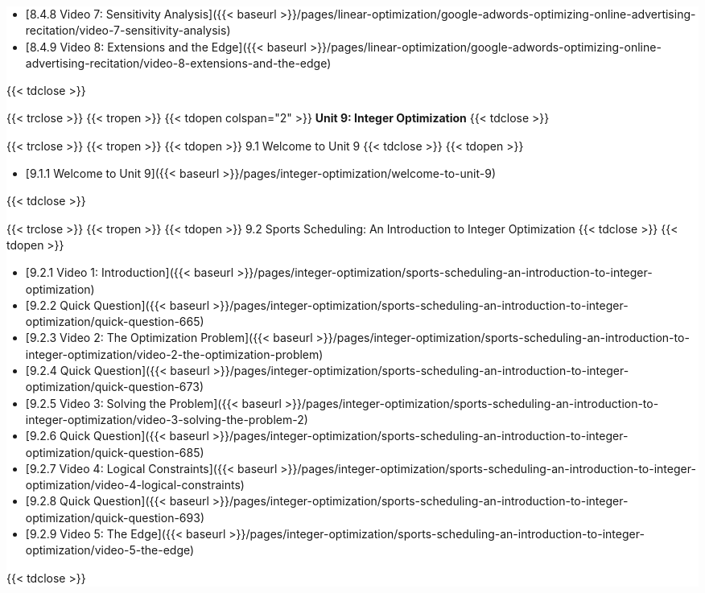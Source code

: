 *   [8.4.8 Video 7: Sensitivity Analysis]({{< baseurl >}}/pages/linear-optimization/google-adwords-optimizing-online-advertising-recitation/video-7-sensitivity-analysis)
*   [8.4.9 Video 8: Extensions and the Edge]({{< baseurl >}}/pages/linear-optimization/google-adwords-optimizing-online-advertising-recitation/video-8-extensions-and-the-edge)


{{< tdclose >}}

{{< trclose >}}
{{< tropen >}}
{{< tdopen colspan="2" >}}
**Unit 9: Integer Optimization**
{{< tdclose >}}

{{< trclose >}}
{{< tropen >}}
{{< tdopen >}}
9.1 Welcome to Unit 9
{{< tdclose >}}
{{< tdopen >}}


*   [9.1.1 Welcome to Unit 9]({{< baseurl >}}/pages/integer-optimization/welcome-to-unit-9)


{{< tdclose >}}

{{< trclose >}}
{{< tropen >}}
{{< tdopen >}}
9.2 Sports Scheduling: An Introduction to Integer Optimization
{{< tdclose >}}
{{< tdopen >}}


*   [9.2.1 Video 1: Introduction]({{< baseurl >}}/pages/integer-optimization/sports-scheduling-an-introduction-to-integer-optimization)
*   [9.2.2 Quick Question]({{< baseurl >}}/pages/integer-optimization/sports-scheduling-an-introduction-to-integer-optimization/quick-question-665)
*   [9.2.3 Video 2: The Optimization Problem]({{< baseurl >}}/pages/integer-optimization/sports-scheduling-an-introduction-to-integer-optimization/video-2-the-optimization-problem)
*   [9.2.4 Quick Question]({{< baseurl >}}/pages/integer-optimization/sports-scheduling-an-introduction-to-integer-optimization/quick-question-673)
*   [9.2.5 Video 3: Solving the Problem]({{< baseurl >}}/pages/integer-optimization/sports-scheduling-an-introduction-to-integer-optimization/video-3-solving-the-problem-2)
*   [9.2.6 Quick Question]({{< baseurl >}}/pages/integer-optimization/sports-scheduling-an-introduction-to-integer-optimization/quick-question-685)
*   [9.2.7 Video 4: Logical Constraints]({{< baseurl >}}/pages/integer-optimization/sports-scheduling-an-introduction-to-integer-optimization/video-4-logical-constraints)
*   [9.2.8 Quick Question]({{< baseurl >}}/pages/integer-optimization/sports-scheduling-an-introduction-to-integer-optimization/quick-question-693)
*   [9.2.9 Video 5: The Edge]({{< baseurl >}}/pages/integer-optimization/sports-scheduling-an-introduction-to-integer-optimization/video-5-the-edge)


{{< tdclose >}}
